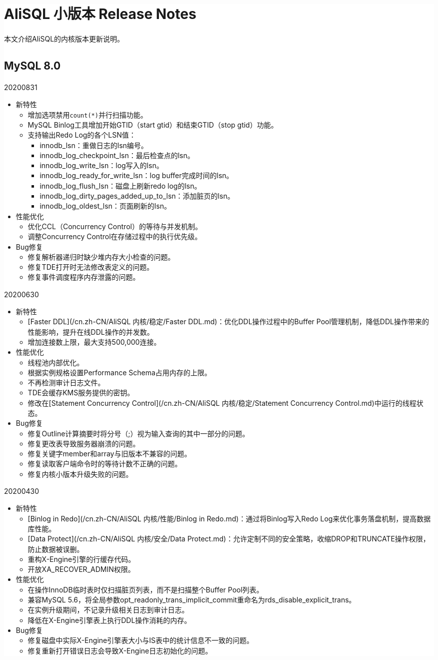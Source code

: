 # AliSQL 小版本 Release Notes

本文介绍AliSQL的内核版本更新说明。

## MySQL 8.0

20200831

-   新特性
    -   增加选项禁用`count(*)`并行扫描功能。
    -   MySQL Binlog工具增加开始GTID（start gtid）和结束GTID（stop gtid）功能。
    -   支持输出Redo Log的各个LSN值：
        -   innodb\_lsn：重做日志的lsn编号。
        -   innodb\_log\_checkpoint\_lsn：最后检查点的lsn。
        -   innodb\_log\_write\_lsn：log写入的lsn。
        -   innodb\_log\_ready\_for\_write\_lsn：log buffer完成时间的lsn。
        -   innodb\_log\_flush\_lsn：磁盘上刷新redo log的lsn。
        -   innodb\_log\_dirty\_pages\_added\_up\_to\_lsn：添加脏页的lsn。
        -   innodb\_log\_oldest\_lsn：页面刷新的lsn。
-   性能优化
    -   优化CCL（Concurrency Control）的等待与并发机制。
    -   调整Concurrency Control在存储过程中的执行优先级。
-   Bug修复
    -   修复解析器递归时缺少堆内存大小检查的问题。
    -   修复TDE打开时无法修改表定义的问题。
    -   修复事件调度程序内存泄露的问题。

20200630

-   新特性
    -   [Faster DDL](/cn.zh-CN/AliSQL 内核/稳定/Faster DDL.md)：优化DDL操作过程中的Buffer Pool管理机制，降低DDL操作带来的性能影响，提升在线DDL操作的并发数。
    -   增加连接数上限，最大支持500,000连接。
-   性能优化
    -   线程池内部优化。
    -   根据实例规格设置Performance Schema占用内存的上限。
    -   不再检测审计日志文件。
    -   TDE会缓存KMS服务提供的密钥。
    -   修改在[Statement Concurrency Control](/cn.zh-CN/AliSQL 内核/稳定/Statement Concurrency Control.md)中运行的线程状态。
-   Bug修复
    -   修复Outline计算摘要时将分号（;）视为输入查询的其中一部分的问题。
    -   修复更改表导致服务器崩溃的问题。
    -   修复关键字member和array与旧版本不兼容的问题。
    -   修复读取客户端命令时的等待计数不正确的问题。
    -   修复内核小版本升级失败的问题。

20200430

-   新特性
    -   [Binlog in Redo](/cn.zh-CN/AliSQL 内核/性能/Binlog in Redo.md)：通过将Binlog写入Redo Log来优化事务落盘机制，提高数据库性能。
    -   [Data Protect](/cn.zh-CN/AliSQL 内核/安全/Data Protect.md)：允许定制不同的安全策略，收缩DROP和TRUNCATE操作权限，防止数据被误删。
    -   重构X-Engine引擎的行缓存代码。
    -   开放XA\_RECOVER\_ADMIN权限。
-   性能优化
    -   在操作InnoDB临时表时仅扫描脏页列表，而不是扫描整个Buffer Pool列表。
    -   兼容MySQL 5.6，将全局参数opt\_readonly\_trans\_implicit\_commit重命名为rds\_disable\_explicit\_trans。
    -   在实例升级期间，不记录升级相关日志到审计日志。
    -   降低在X-Engine引擎表上执行DDL操作消耗的内存。
-   Bug修复
    -   修复磁盘中实际X-Engine引擎表大小与IS表中的统计信息不一致的问题。
    -   修复重新打开错误日志会导致X-Engine日志初始化的问题。
